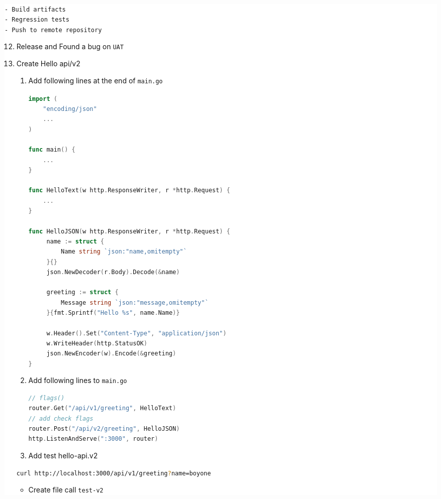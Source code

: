     - Build artifacts
    - Regression tests
    - Push to remote repository

12. Release and Found a bug on `UAT`
13. Create Hello api/v2

    1. Add following lines at the end of `main.go`

       ```go
       import (
           "encoding/json"
           ...
       )

       func main() {
           ...
       }

       func HelloText(w http.ResponseWriter, r *http.Request) {
           ...
       }

       func HelloJSON(w http.ResponseWriter, r *http.Request) {
            name := struct {
                Name string `json:"name,omitempty"`
            }{}
            json.NewDecoder(r.Body).Decode(&name)

            greeting := struct {
                Message string `json:"message,omitempty"`
            }{fmt.Sprintf("Hello %s", name.Name)}

            w.Header().Set("Content-Type", "application/json")
            w.WriteHeader(http.StatusOK)
            json.NewEncoder(w).Encode(&greeting)
       }
       ```

    2. Add following lines to `main.go`

       ```go
       // flags()
       router.Get("/api/v1/greeting", HelloText)
       // add check flags
       router.Post("/api/v2/greeting", HelloJSON)
       http.ListenAndServe(":3000", router)
       ```

    3. Add test hello-api.v2

    ```sh
    curl http://localhost:3000/api/v1/greeting?name=boyone
    ```

    - Create file call `test-v2`

